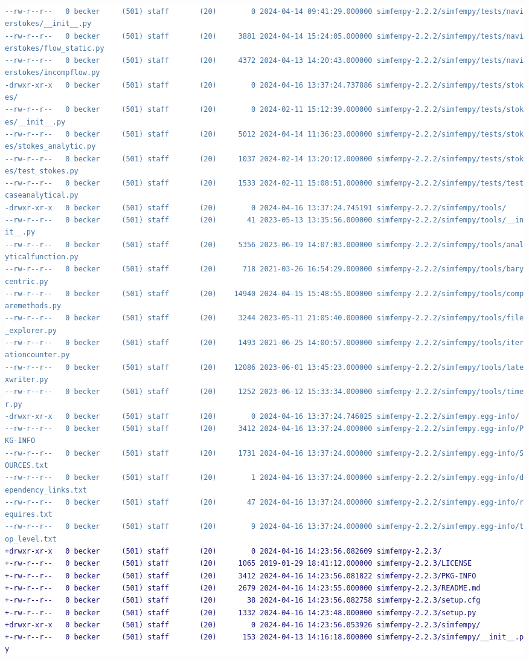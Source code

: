 ```diff
--rw-r--r--   0 becker     (501) staff       (20)        0 2024-04-14 09:41:29.000000 simfempy-2.2.2/simfempy/tests/navierstokes/__init__.py
--rw-r--r--   0 becker     (501) staff       (20)     3881 2024-04-14 15:24:05.000000 simfempy-2.2.2/simfempy/tests/navierstokes/flow_static.py
--rw-r--r--   0 becker     (501) staff       (20)     4372 2024-04-13 14:20:43.000000 simfempy-2.2.2/simfempy/tests/navierstokes/incompflow.py
-drwxr-xr-x   0 becker     (501) staff       (20)        0 2024-04-16 13:37:24.737886 simfempy-2.2.2/simfempy/tests/stokes/
--rw-r--r--   0 becker     (501) staff       (20)        0 2024-02-11 15:12:39.000000 simfempy-2.2.2/simfempy/tests/stokes/__init__.py
--rw-r--r--   0 becker     (501) staff       (20)     5012 2024-04-14 11:36:23.000000 simfempy-2.2.2/simfempy/tests/stokes/stokes_analytic.py
--rw-r--r--   0 becker     (501) staff       (20)     1037 2024-02-14 13:20:12.000000 simfempy-2.2.2/simfempy/tests/stokes/test_stokes.py
--rw-r--r--   0 becker     (501) staff       (20)     1533 2024-02-11 15:08:51.000000 simfempy-2.2.2/simfempy/tests/testcaseanalytical.py
-drwxr-xr-x   0 becker     (501) staff       (20)        0 2024-04-16 13:37:24.745191 simfempy-2.2.2/simfempy/tools/
--rw-r--r--   0 becker     (501) staff       (20)       41 2023-05-13 13:35:56.000000 simfempy-2.2.2/simfempy/tools/__init__.py
--rw-r--r--   0 becker     (501) staff       (20)     5356 2023-06-19 14:07:03.000000 simfempy-2.2.2/simfempy/tools/analyticalfunction.py
--rw-r--r--   0 becker     (501) staff       (20)      718 2021-03-26 16:54:29.000000 simfempy-2.2.2/simfempy/tools/barycentric.py
--rw-r--r--   0 becker     (501) staff       (20)    14940 2024-04-15 15:48:55.000000 simfempy-2.2.2/simfempy/tools/comparemethods.py
--rw-r--r--   0 becker     (501) staff       (20)     3244 2023-05-11 21:05:40.000000 simfempy-2.2.2/simfempy/tools/file_explorer.py
--rw-r--r--   0 becker     (501) staff       (20)     1493 2021-06-25 14:00:57.000000 simfempy-2.2.2/simfempy/tools/iterationcounter.py
--rw-r--r--   0 becker     (501) staff       (20)    12086 2023-06-01 13:45:23.000000 simfempy-2.2.2/simfempy/tools/latexwriter.py
--rw-r--r--   0 becker     (501) staff       (20)     1252 2023-06-12 15:33:34.000000 simfempy-2.2.2/simfempy/tools/timer.py
-drwxr-xr-x   0 becker     (501) staff       (20)        0 2024-04-16 13:37:24.746025 simfempy-2.2.2/simfempy.egg-info/
--rw-r--r--   0 becker     (501) staff       (20)     3412 2024-04-16 13:37:24.000000 simfempy-2.2.2/simfempy.egg-info/PKG-INFO
--rw-r--r--   0 becker     (501) staff       (20)     1731 2024-04-16 13:37:24.000000 simfempy-2.2.2/simfempy.egg-info/SOURCES.txt
--rw-r--r--   0 becker     (501) staff       (20)        1 2024-04-16 13:37:24.000000 simfempy-2.2.2/simfempy.egg-info/dependency_links.txt
--rw-r--r--   0 becker     (501) staff       (20)       47 2024-04-16 13:37:24.000000 simfempy-2.2.2/simfempy.egg-info/requires.txt
--rw-r--r--   0 becker     (501) staff       (20)        9 2024-04-16 13:37:24.000000 simfempy-2.2.2/simfempy.egg-info/top_level.txt
+drwxr-xr-x   0 becker     (501) staff       (20)        0 2024-04-16 14:23:56.082609 simfempy-2.2.3/
+-rw-r--r--   0 becker     (501) staff       (20)     1065 2019-01-29 18:41:12.000000 simfempy-2.2.3/LICENSE
+-rw-r--r--   0 becker     (501) staff       (20)     3412 2024-04-16 14:23:56.081822 simfempy-2.2.3/PKG-INFO
+-rw-r--r--   0 becker     (501) staff       (20)     2679 2024-04-16 14:23:55.000000 simfempy-2.2.3/README.md
+-rw-r--r--   0 becker     (501) staff       (20)       38 2024-04-16 14:23:56.082758 simfempy-2.2.3/setup.cfg
+-rw-r--r--   0 becker     (501) staff       (20)     1332 2024-04-16 14:23:48.000000 simfempy-2.2.3/setup.py
+drwxr-xr-x   0 becker     (501) staff       (20)        0 2024-04-16 14:23:56.053926 simfempy-2.2.3/simfempy/
+-rw-r--r--   0 becker     (501) staff       (20)      153 2024-04-13 14:16:18.000000 simfempy-2.2.3/simfempy/__init__.py
```